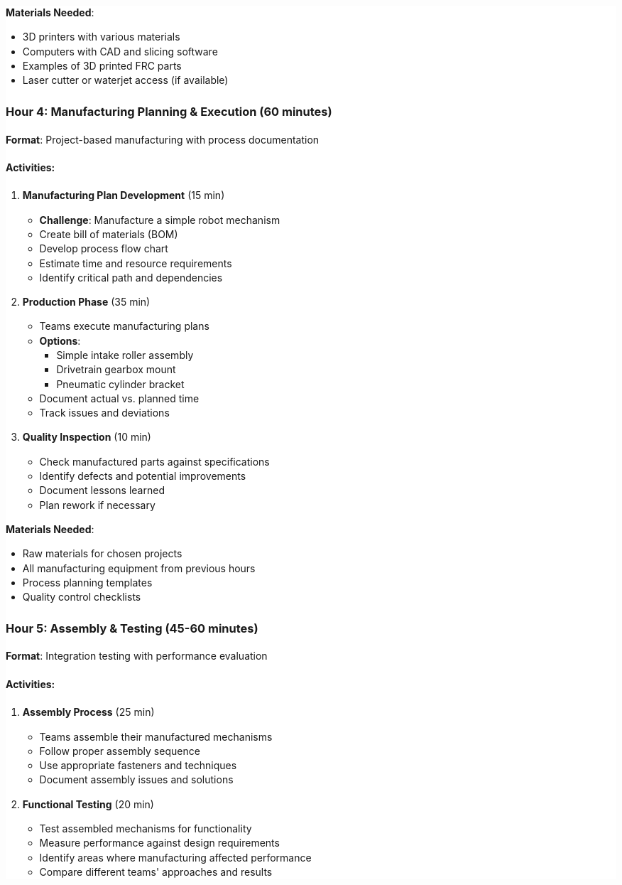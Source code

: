 **Materials Needed**:
- 3D printers with various materials
- Computers with CAD and slicing software
- Examples of 3D printed FRC parts
- Laser cutter or waterjet access (if available)

### Hour 4: Manufacturing Planning & Execution (60 minutes)
**Format**: Project-based manufacturing with process documentation

#### Activities:
1. **Manufacturing Plan Development** (15 min)
   - **Challenge**: Manufacture a simple robot mechanism
   - Create bill of materials (BOM)
   - Develop process flow chart
   - Estimate time and resource requirements
   - Identify critical path and dependencies

2. **Production Phase** (35 min)
   - Teams execute manufacturing plans
   - **Options**: 
     - Simple intake roller assembly
     - Drivetrain gearbox mount
     - Pneumatic cylinder bracket
   - Document actual vs. planned time
   - Track issues and deviations

3. **Quality Inspection** (10 min)
   - Check manufactured parts against specifications
   - Identify defects and potential improvements
   - Document lessons learned
   - Plan rework if necessary

**Materials Needed**:
- Raw materials for chosen projects
- All manufacturing equipment from previous hours
- Process planning templates
- Quality control checklists

### Hour 5: Assembly & Testing (45-60 minutes)
**Format**: Integration testing with performance evaluation

#### Activities:
1. **Assembly Process** (25 min)
   - Teams assemble their manufactured mechanisms
   - Follow proper assembly sequence
   - Use appropriate fasteners and techniques
   - Document assembly issues and solutions

2. **Functional Testing** (20 min)
   - Test assembled mechanisms for functionality
   - Measure performance against design requirements
   - Identify areas where manufacturing affected performance
   - Compare different teams' approaches and results
